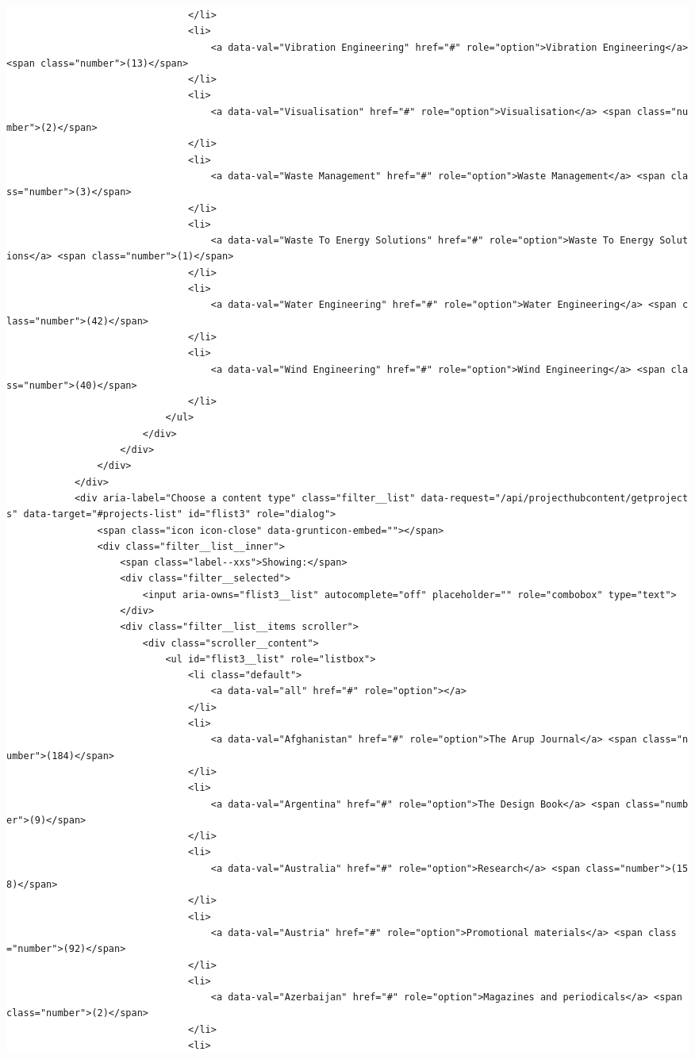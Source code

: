									</li>
									<li>
										<a data-val="Vibration Engineering" href="#" role="option">Vibration Engineering</a> <span class="number">(13)</span>
									</li>
									<li>
										<a data-val="Visualisation" href="#" role="option">Visualisation</a> <span class="number">(2)</span>
									</li>
									<li>
										<a data-val="Waste Management" href="#" role="option">Waste Management</a> <span class="number">(3)</span>
									</li>
									<li>
										<a data-val="Waste To Energy Solutions" href="#" role="option">Waste To Energy Solutions</a> <span class="number">(1)</span>
									</li>
									<li>
										<a data-val="Water Engineering" href="#" role="option">Water Engineering</a> <span class="number">(42)</span>
									</li>
									<li>
										<a data-val="Wind Engineering" href="#" role="option">Wind Engineering</a> <span class="number">(40)</span>
									</li>
								</ul>
							</div>
						</div>
					</div>
				</div>
				<div aria-label="Choose a content type" class="filter__list" data-request="/api/projecthubcontent/getprojects" data-target="#projects-list" id="flist3" role="dialog">
					<span class="icon icon-close" data-grunticon-embed=""></span>
					<div class="filter__list__inner">
						<span class="label--xxs">Showing:</span>
						<div class="filter__selected">
							<input aria-owns="flist3__list" autocomplete="off" placeholder="" role="combobox" type="text">
						</div>
						<div class="filter__list__items scroller">
							<div class="scroller__content">
								<ul id="flist3__list" role="listbox">
									<li class="default">
										<a data-val="all" href="#" role="option"></a>
									</li>
									<li>
										<a data-val="Afghanistan" href="#" role="option">The Arup Journal</a> <span class="number">(184)</span>
									</li>
									<li>
										<a data-val="Argentina" href="#" role="option">The Design Book</a> <span class="number">(9)</span>
									</li>
									<li>
										<a data-val="Australia" href="#" role="option">Research</a> <span class="number">(158)</span>
									</li>
									<li>
										<a data-val="Austria" href="#" role="option">Promotional materials</a> <span class="number">(92)</span>
									</li>
									<li>
										<a data-val="Azerbaijan" href="#" role="option">Magazines and periodicals</a> <span class="number">(2)</span>
									</li>
									<li>